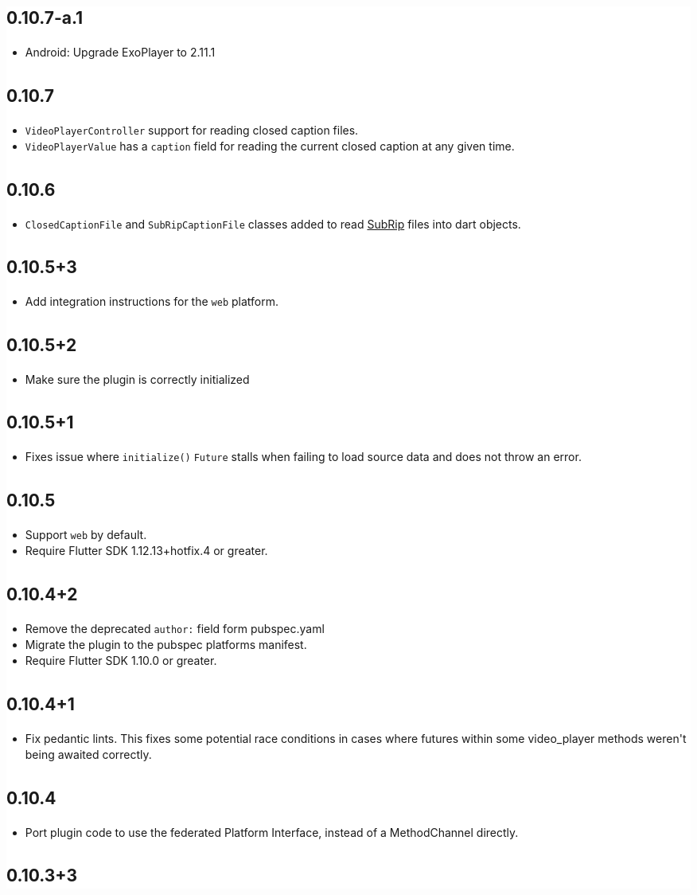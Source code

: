 ## 0.10.7-a.1

- Android: Upgrade ExoPlayer to 2.11.1

## 0.10.7

- `VideoPlayerController` support for reading closed caption files.
- `VideoPlayerValue` has a `caption` field for reading the current closed caption at any given time.

## 0.10.6

- `ClosedCaptionFile` and `SubRipCaptionFile` classes added to read
  [SubRip](https://en.wikipedia.org/wiki/SubRip) files into dart objects.

## 0.10.5+3

- Add integration instructions for the `web` platform.

## 0.10.5+2

- Make sure the plugin is correctly initialized

## 0.10.5+1

- Fixes issue where `initialize()` `Future` stalls when failing to load source
  data and does not throw an error.

## 0.10.5

- Support `web` by default.
- Require Flutter SDK 1.12.13+hotfix.4 or greater.

## 0.10.4+2

- Remove the deprecated `author:` field form pubspec.yaml
- Migrate the plugin to the pubspec platforms manifest.
- Require Flutter SDK 1.10.0 or greater.

## 0.10.4+1

- Fix pedantic lints. This fixes some potential race conditions in cases where
  futures within some video_player methods weren't being awaited correctly.

## 0.10.4

- Port plugin code to use the federated Platform Interface, instead of a MethodChannel directly.

## 0.10.3+3
